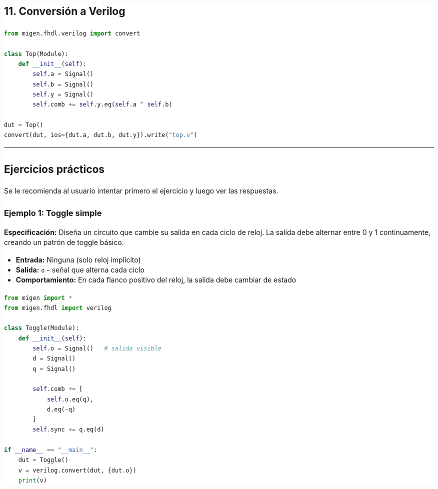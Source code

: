 ## 11. Conversión a Verilog

```python
from migen.fhdl.verilog import convert

class Top(Module):
    def __init__(self):
        self.a = Signal()
        self.b = Signal()
        self.y = Signal()
        self.comb += self.y.eq(self.a ^ self.b)

dut = Top()
convert(dut, ios={dut.a, dut.b, dut.y}).write("top.v")
```

---

## Ejercicios prácticos

Se le recomienda al usuario intentar primero el ejercicio y luego ver las respuestas.

### Ejemplo 1: Toggle simple

**Especificación:**
Diseña un circuito que cambie su salida en cada ciclo de reloj. La salida debe alternar entre 0 y 1 continuamente, creando un patrón de toggle básico.

- **Entrada:** Ninguna (solo reloj implícito)
- **Salida:** `o` - señal que alterna cada ciclo
- **Comportamiento:** En cada flanco positivo del reloj, la salida debe cambiar de estado

```python
from migen import *
from migen.fhdl import verilog

class Toggle(Module):
    def __init__(self):
        self.o = Signal()   # salida visible
        d = Signal()
        q = Signal()

        self.comb += [
            self.o.eq(q),
            d.eq(~q)
        ]
        self.sync += q.eq(d)

if __name__ == "__main__":
    dut = Toggle()
    v = verilog.convert(dut, {dut.o})
    print(v)
```
